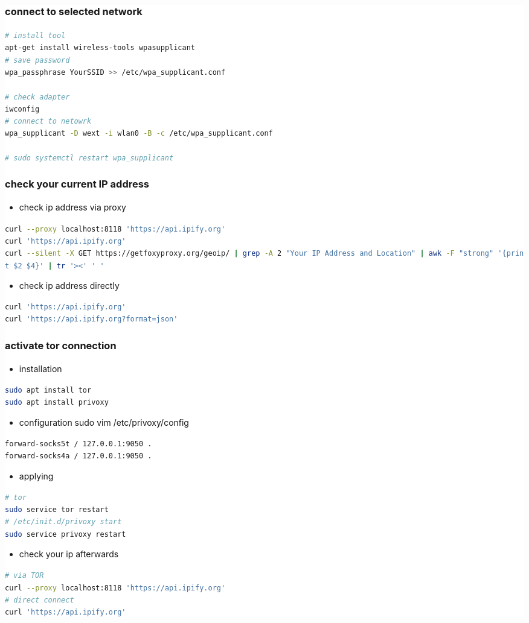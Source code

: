 ### connect to selected network
```sh
# install tool
apt-get install wireless-tools wpasupplicant
# save password
wpa_passphrase YourSSID >> /etc/wpa_supplicant.conf

# check adapter
iwconfig
# connect to netowrk
wpa_supplicant -D wext -i wlan0 -B -c /etc/wpa_supplicant.conf

# sudo systemctl restart wpa_supplicant
```

### check your current IP address
* check ip address via proxy 
```sh
curl --proxy localhost:8118 'https://api.ipify.org'
curl 'https://api.ipify.org'
curl --silent -X GET https://getfoxyproxy.org/geoip/ | grep -A 2 "Your IP Address and Location" | awk -F "strong" '{print $2 $4}' | tr '><' ' '
```
* check ip address directly 
```sh
curl 'https://api.ipify.org'
curl 'https://api.ipify.org?format=json'
```

### activate tor connection
* installation
```sh
sudo apt install tor
sudo apt install privoxy
```

* configuration
sudo vim /etc/privoxy/config
```properties
forward-socks5t / 127.0.0.1:9050 .
forward-socks4a / 127.0.0.1:9050 .
```

* applying
```sh
# tor
sudo service tor restart
# /etc/init.d/privoxy start
sudo service privoxy restart
```
* check your ip afterwards
```sh
# via TOR 
curl --proxy localhost:8118 'https://api.ipify.org'
# direct connect
curl 'https://api.ipify.org'
```
